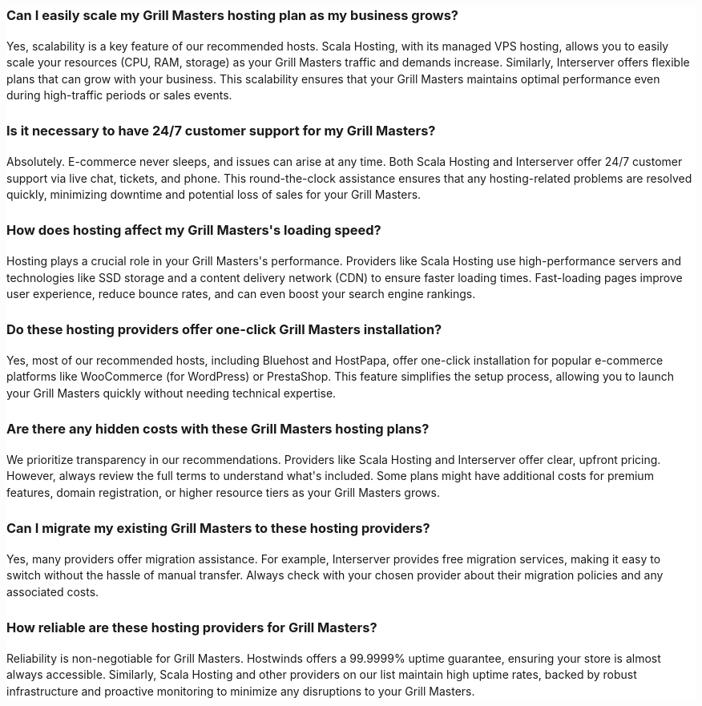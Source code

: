 ### Can I easily scale my Grill Masters hosting plan as my business grows? 
Yes, scalability is a key feature of our recommended hosts. Scala Hosting, with its managed VPS hosting, allows you to easily scale your resources (CPU, RAM, storage) as your Grill Masters traffic and demands increase. Similarly, Interserver offers flexible plans that can grow with your business. This scalability ensures that your Grill Masters maintains optimal performance even during high-traffic periods or sales events.

### Is it necessary to have 24/7 customer support for my Grill Masters? 
Absolutely. E-commerce never sleeps, and issues can arise at any time. Both Scala Hosting and Interserver offer 24/7 customer support via live chat, tickets, and phone. This round-the-clock assistance ensures that any hosting-related problems are resolved quickly, minimizing downtime and potential loss of sales for your Grill Masters.

### How does hosting affect my Grill Masters's loading speed? 
Hosting plays a crucial role in your Grill Masters's performance. Providers like Scala Hosting use high-performance servers and technologies like SSD storage and a content delivery network (CDN) to ensure faster loading times. Fast-loading pages improve user experience, reduce bounce rates, and can even boost your search engine rankings.

### Do these hosting providers offer one-click Grill Masters installation? 
Yes, most of our recommended hosts, including Bluehost and HostPapa, offer one-click installation for popular e-commerce platforms like WooCommerce (for WordPress) or PrestaShop. This feature simplifies the setup process, allowing you to launch your Grill Masters quickly without needing technical expertise.

### Are there any hidden costs with these Grill Masters hosting plans? 
We prioritize transparency in our recommendations. Providers like Scala Hosting and Interserver offer clear, upfront pricing. However, always review the full terms to understand what's included. Some plans might have additional costs for premium features, domain registration, or higher resource tiers as your Grill Masters grows.

### Can I migrate my existing Grill Masters to these hosting providers? 
Yes, many providers offer migration assistance. For example, Interserver provides free migration services, making it easy to switch without the hassle of manual transfer. Always check with your chosen provider about their migration policies and any associated costs.

### How reliable are these hosting providers for Grill Masters? 
Reliability is non-negotiable for Grill Masters. Hostwinds offers a 99.9999% uptime guarantee, ensuring your store is almost always accessible. Similarly, Scala Hosting and other providers on our list maintain high uptime rates, backed by robust infrastructure and proactive monitoring to minimize any disruptions to your Grill Masters.
